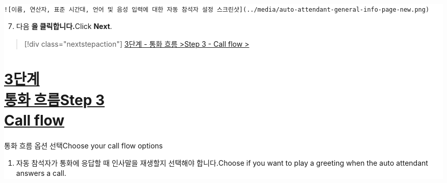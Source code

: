     ![이름, 연산자, 표준 시간대, 언어 및 음성 입력에 대한 자동 참석자 설정 스크린샷](../media/auto-attendant-general-info-page-new.png)

7. <span data-ttu-id="4e998-154">다음 **을 클릭합니다.**</span><span class="sxs-lookup"><span data-stu-id="4e998-154">Click **Next**.</span></span>

> [!div class="nextstepaction"]
> [<span data-ttu-id="4e998-155">3단계 - 통화 흐름 ></span><span class="sxs-lookup"><span data-stu-id="4e998-155">Step 3 - Call flow ></span></span>](?tabs=call-flow#steps)

# <a name="step-3brcall-flow"></a>[<span data-ttu-id="4e998-156">3단계 <br> 통화 흐름</span><span class="sxs-lookup"><span data-stu-id="4e998-156">Step 3<br>Call flow</span></span>](#tab/call-flow)

<span data-ttu-id="4e998-157">통화 흐름 옵션 선택</span><span class="sxs-lookup"><span data-stu-id="4e998-157">Choose your call flow options</span></span>

1. <span data-ttu-id="4e998-158">자동 참석자가 통화에 응답할 때 인사말을 재생할지 선택해야 합니다.</span><span class="sxs-lookup"><span data-stu-id="4e998-158">Choose if you want to play a greeting when the auto attendant answers a call.</span></span>
